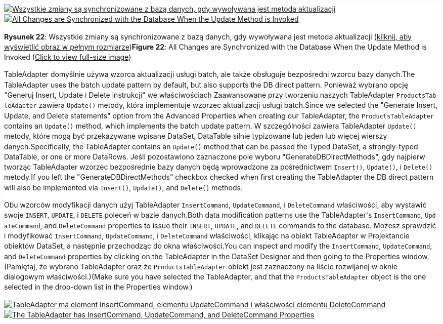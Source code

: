 

<span data-ttu-id="3ebb3-323">[![Wszystkie zmiany są synchronizowane z bazą danych, gdy wywoływana jest metoda aktualizacji](creating-a-data-access-layer-vb/_static/image59.png)](creating-a-data-access-layer-vb/_static/image58.png)</span><span class="sxs-lookup"><span data-stu-id="3ebb3-323">[![All Changes are Synchronized with the Database When the Update Method is Invoked](creating-a-data-access-layer-vb/_static/image59.png)](creating-a-data-access-layer-vb/_static/image58.png)</span></span>

<span data-ttu-id="3ebb3-324">**Rysunek 22**: Wszystkie zmiany są synchronizowane z bazą danych, gdy wywoływana jest metoda aktualizacji ([kliknij, aby wyświetlić obraz w pełnym rozmiarze](creating-a-data-access-layer-vb/_static/image60.png))</span><span class="sxs-lookup"><span data-stu-id="3ebb3-324">**Figure 22**: All Changes are Synchronized with the Database When the Update Method is Invoked ([Click to view full-size image](creating-a-data-access-layer-vb/_static/image60.png))</span></span>


<span data-ttu-id="3ebb3-325">TableAdapter domyślnie używa wzorca aktualizacji usługi batch, ale także obsługuje bezpośredni wzorcu bazy danych.</span><span class="sxs-lookup"><span data-stu-id="3ebb3-325">The TableAdapter uses the batch update pattern by default, but also supports the DB direct pattern.</span></span> <span data-ttu-id="3ebb3-326">Ponieważ wybrano opcję "Generuj Insert, Update i Delete instrukcji" we właściwościach Zaawansowane przy tworzeniu naszych TableAdapter `ProductsTableAdapter` zawiera `Update()` metody, która implementuje wzorzec aktualizacji usługi batch.</span><span class="sxs-lookup"><span data-stu-id="3ebb3-326">Since we selected the "Generate Insert, Update, and Delete statements" option from the Advanced Properties when creating our TableAdapter, the `ProductsTableAdapter` contains an `Update()` method, which implements the batch update pattern.</span></span> <span data-ttu-id="3ebb3-327">W szczególności zawiera TableAdapter `Update()` metody, które mogą być przekazywane wpisane DataSet, DataTable silnie typizowane lub jeden lub więcej wierszy danych.</span><span class="sxs-lookup"><span data-stu-id="3ebb3-327">Specifically, the TableAdapter contains an `Update()` method that can be passed the Typed DataSet, a strongly-typed DataTable, or one or more DataRows.</span></span> <span data-ttu-id="3ebb3-328">Jeśli pozostawiono zaznaczone pole wyboru "GenerateDBDirectMethods", gdy najpierw tworząc TableAdapter wzorzec bezpośrednie bazy danych będą wprowadzone za pośrednictwem `Insert()`, `Update()`, i `Delete()` metody.</span><span class="sxs-lookup"><span data-stu-id="3ebb3-328">If you left the "GenerateDBDirectMethods" checkbox checked when first creating the TableAdapter the DB direct pattern will also be implemented via `Insert()`, `Update()`, and `Delete()` methods.</span></span>

<span data-ttu-id="3ebb3-329">Obu wzorców modyfikacji danych użyj TableAdapter `InsertCommand`, `UpdateCommand`, i `DeleteCommand` właściwości, aby wystawić swoje `INSERT`, `UPDATE`, i `DELETE` poleceń w bazie danych.</span><span class="sxs-lookup"><span data-stu-id="3ebb3-329">Both data modification patterns use the TableAdapter's `InsertCommand`, `UpdateCommand`, and `DeleteCommand` properties to issue their `INSERT`, `UPDATE`, and `DELETE` commands to the database.</span></span> <span data-ttu-id="3ebb3-330">Możesz sprawdzić i modyfikować `InsertCommand`, `UpdateCommand`, i `DeleteCommand` właściwości, klikając na obiekt TableAdapter w Projektancie obiektów DataSet, a następnie przechodząc do okna właściwości.</span><span class="sxs-lookup"><span data-stu-id="3ebb3-330">You can inspect and modify the `InsertCommand`, `UpdateCommand`, and `DeleteCommand` properties by clicking on the TableAdapter in the DataSet Designer and then going to the Properties window.</span></span> <span data-ttu-id="3ebb3-331">(Pamiętaj, że wybrano TableAdapter oraz że `ProductsTableAdapter` obiekt jest zaznaczony na liście rozwijanej w oknie dialogowym właściwości.)</span><span class="sxs-lookup"><span data-stu-id="3ebb3-331">(Make sure you have selected the TableAdapter, and that the `ProductsTableAdapter` object is the one selected in the drop-down list in the Properties window.)</span></span>


<span data-ttu-id="3ebb3-332">[![TableAdapter ma element InsertCommand, elementu UpdateCommand i właściwości elementu DeleteCommand](creating-a-data-access-layer-vb/_static/image62.png)](creating-a-data-access-layer-vb/_static/image61.png)</span><span class="sxs-lookup"><span data-stu-id="3ebb3-332">[![The TableAdapter has InsertCommand, UpdateCommand, and DeleteCommand Properties](creating-a-data-access-layer-vb/_static/image62.png)](creating-a-data-access-layer-vb/_static/image61.png)</span></span>
